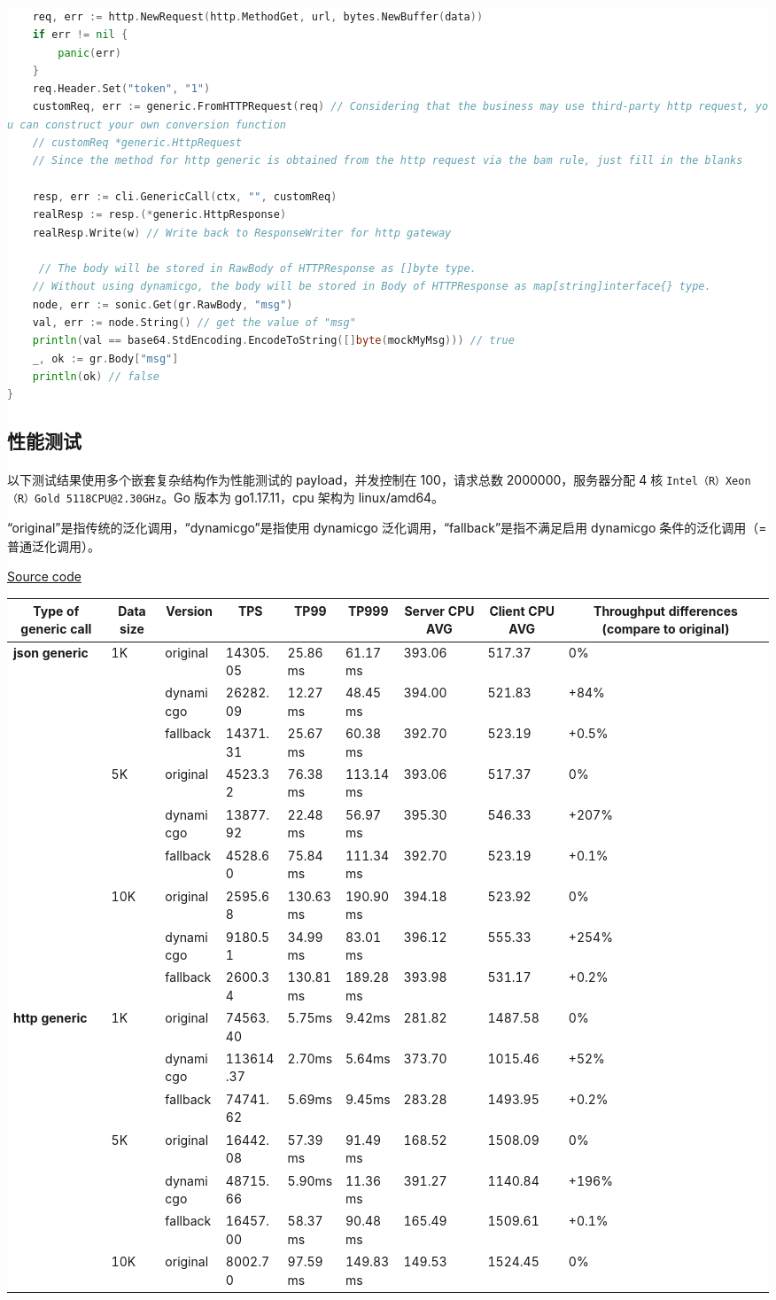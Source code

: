 ```go
    req, err := http.NewRequest(http.MethodGet, url, bytes.NewBuffer(data))
    if err != nil {
        panic(err)
    }
    req.Header.Set("token", "1")
    customReq, err := generic.FromHTTPRequest(req) // Considering that the business may use third-party http request, you can construct your own conversion function
    // customReq *generic.HttpRequest
    // Since the method for http generic is obtained from the http request via the bam rule, just fill in the blanks
    
    resp, err := cli.GenericCall(ctx, "", customReq)
    realResp := resp.(*generic.HttpResponse)
    realResp.Write(w) // Write back to ResponseWriter for http gateway
    
     // The body will be stored in RawBody of HTTPResponse as []byte type.
    // Without using dynamicgo, the body will be stored in Body of HTTPResponse as map[string]interface{} type.
    node, err := sonic.Get(gr.RawBody, "msg")
    val, err := node.String() // get the value of "msg"
    println(val == base64.StdEncoding.EncodeToString([]byte(mockMyMsg))) // true
    _, ok := gr.Body["msg"]
    println(ok) // false
}
```

## 性能测试

以下测试结果使用多个嵌套复杂结构作为性能测试的 payload，并发控制在 100，请求总数 2000000，服务器分配 4 核 `Intel（R）Xeon（R）Gold 5118CPU@2.30GHz`。Go 版本为 go1.17.11，cpu 架构为 linux/amd64。

“original”是指传统的泛化调用，“dynamicgo”是指使用 dynamicgo 泛化调用，“fallback”是指不满足启用 dynamicgo 条件的泛化调用（=普通泛化调用）。

[Source code](https://github.com/cloudwego/Kitex-benchmark/pull/59)

| **Type of generic call** | **Data size** | **Version** | **TPS**   | **TP99** | **TP999** | **Server CPU AVG** | **Client CPU AVG** | **Throughput differences (compare to original**) |
| ------------------------ | ------------- | ----------- | --------- | -------- | --------- | ------------------ | ------------------ | ------------------------------------------------ |
| **json generic**         | 1K            | original    | 14305.05  | 25.86ms  | 61.17ms   | 393.06             | 517.37             | 0%                                               |
|                          |               | dynamicgo   | 26282.09  | 12.27ms  | 48.45ms   | 394.00             | 521.83             | +84%                                             |
|                          |               | fallback    | 14371.31  | 25.67ms  | 60.38ms   | 392.70             | 523.19             | +0.5%                                            |
|                          | 5K            | original    | 4523.32   | 76.38ms  | 113.14ms  | 393.06             | 517.37             | 0%                                               |
|                          |               | dynamicgo   | 13877.92  | 22.48ms  | 56.97ms   | 395.30             | 546.33             | +207%                                            |
|                          |               | fallback    | 4528.60   | 75.84ms  | 111.34ms  | 392.70             | 523.19             | +0.1%                                            |
|                          | 10K           | original    | 2595.68   | 130.63ms | 190.90ms  | 394.18             | 523.92             | 0%                                               |
|                          |               | dynamicgo   | 9180.51   | 34.99ms  | 83.01ms   | 396.12             | 555.33             | +254%                                            |
|                          |               | fallback    | 2600.34   | 130.81ms | 189.28ms  | 393.98             | 531.17             | +0.2%                                            |
| **http generic**         | 1K            | original    | 74563.40  | 5.75ms   | 9.42ms    | 281.82             | 1487.58            | 0%                                               |
|                          |               | dynamicgo   | 113614.37 | 2.70ms   | 5.64ms    | 373.70             | 1015.46            | +52%                                             |
|                          |               | fallback    | 74741.62  | 5.69ms   | 9.45ms    | 283.28             | 1493.95            | +0.2%                                            |
|                          | 5K            | original    | 16442.08  | 57.39ms  | 91.49ms   | 168.52             | 1508.09            | 0%                                               |
|                          |               | dynamicgo   | 48715.66  | 5.90ms   | 11.36ms   | 391.27             | 1140.84            | +196%                                            |
|                          |               | fallback    | 16457.00  | 58.37ms  | 90.48ms   | 165.49             | 1509.61            | +0.1%                                            |
|                          | 10K           | original    | 8002.70   | 97.59ms  | 149.83ms  | 149.53             | 1524.45            | 0%                                               |